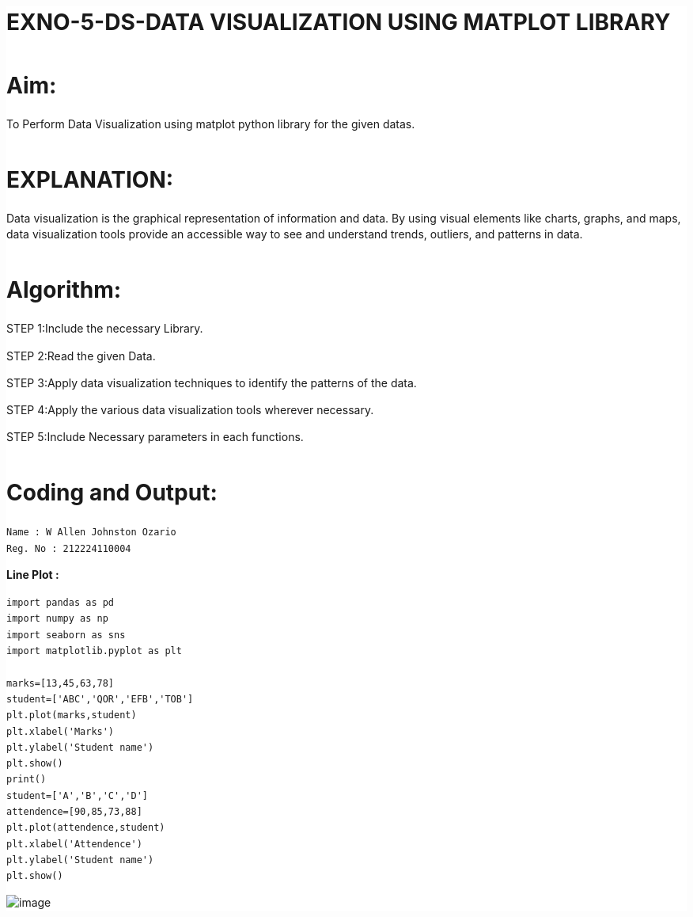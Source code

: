 # EXNO-5-DS-DATA VISUALIZATION USING MATPLOT LIBRARY

# Aim:
  To Perform Data Visualization using matplot python library for the given datas.

# EXPLANATION:
Data visualization is the graphical representation of information and data. By using visual elements like charts, graphs, and maps, data visualization tools provide an accessible way to see and understand trends, outliers, and patterns in data.

# Algorithm:
STEP 1:Include the necessary Library.

STEP 2:Read the given Data.

STEP 3:Apply data visualization techniques to identify the patterns of the data.

STEP 4:Apply the various data visualization tools wherever necessary.

STEP 5:Include Necessary parameters in each functions.

# Coding and Output:

```
Name : W Allen Johnston Ozario
Reg. No : 212224110004
```

<b>Line Plot : </b>
```
import pandas as pd
import numpy as np
import seaborn as sns
import matplotlib.pyplot as plt

marks=[13,45,63,78]
student=['ABC','QOR','EFB','TOB']
plt.plot(marks,student)
plt.xlabel('Marks')
plt.ylabel('Student name')
plt.show()
print()
student=['A','B','C','D']
attendence=[90,85,73,88]
plt.plot(attendence,student)
plt.xlabel('Attendence')
plt.ylabel('Student name')
plt.show()
```
<img width="494" height="744" alt="image" src="https://github.com/user-attachments/assets/96c404fd-2d6c-46c6-b9f7-43fb12e2ad66" />
